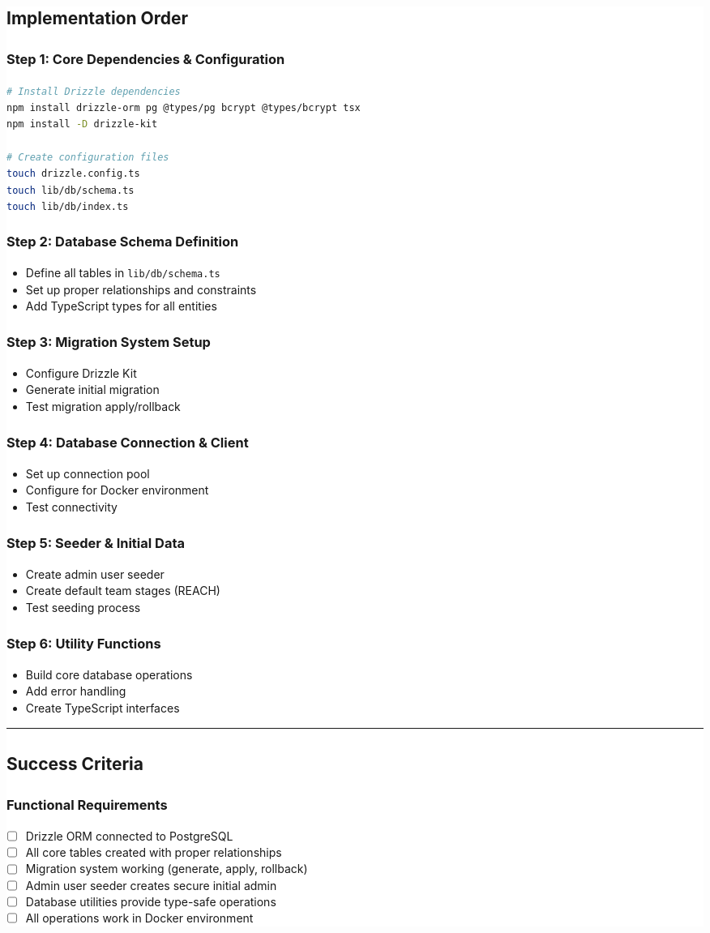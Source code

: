 
## Implementation Order

### Step 1: Core Dependencies & Configuration
```bash
# Install Drizzle dependencies
npm install drizzle-orm pg @types/pg bcrypt @types/bcrypt tsx
npm install -D drizzle-kit

# Create configuration files
touch drizzle.config.ts
touch lib/db/schema.ts
touch lib/db/index.ts
```

### Step 2: Database Schema Definition
- Define all tables in `lib/db/schema.ts`
- Set up proper relationships and constraints
- Add TypeScript types for all entities

### Step 3: Migration System Setup
- Configure Drizzle Kit
- Generate initial migration
- Test migration apply/rollback

### Step 4: Database Connection & Client
- Set up connection pool
- Configure for Docker environment
- Test connectivity

### Step 5: Seeder & Initial Data
- Create admin user seeder
- Create default team stages (REACH)
- Test seeding process

### Step 6: Utility Functions
- Build core database operations
- Add error handling
- Create TypeScript interfaces

---

## Success Criteria

### Functional Requirements
- [ ] Drizzle ORM connected to PostgreSQL
- [ ] All core tables created with proper relationships
- [ ] Migration system working (generate, apply, rollback)
- [ ] Admin user seeder creates secure initial admin
- [ ] Database utilities provide type-safe operations
- [ ] All operations work in Docker environment
